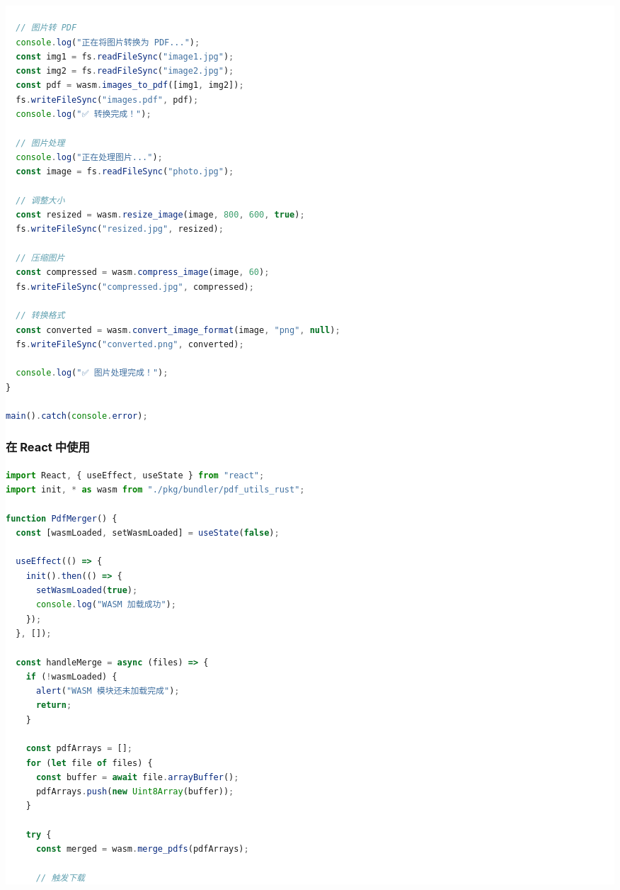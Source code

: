 ```javascript

  // 图片转 PDF
  console.log("正在将图片转换为 PDF...");
  const img1 = fs.readFileSync("image1.jpg");
  const img2 = fs.readFileSync("image2.jpg");
  const pdf = wasm.images_to_pdf([img1, img2]);
  fs.writeFileSync("images.pdf", pdf);
  console.log("✅ 转换完成！");

  // 图片处理
  console.log("正在处理图片...");
  const image = fs.readFileSync("photo.jpg");

  // 调整大小
  const resized = wasm.resize_image(image, 800, 600, true);
  fs.writeFileSync("resized.jpg", resized);

  // 压缩图片
  const compressed = wasm.compress_image(image, 60);
  fs.writeFileSync("compressed.jpg", compressed);

  // 转换格式
  const converted = wasm.convert_image_format(image, "png", null);
  fs.writeFileSync("converted.png", converted);

  console.log("✅ 图片处理完成！");
}

main().catch(console.error);
```

### 在 React 中使用

```jsx
import React, { useEffect, useState } from "react";
import init, * as wasm from "./pkg/bundler/pdf_utils_rust";

function PdfMerger() {
  const [wasmLoaded, setWasmLoaded] = useState(false);

  useEffect(() => {
    init().then(() => {
      setWasmLoaded(true);
      console.log("WASM 加载成功");
    });
  }, []);

  const handleMerge = async (files) => {
    if (!wasmLoaded) {
      alert("WASM 模块还未加载完成");
      return;
    }

    const pdfArrays = [];
    for (let file of files) {
      const buffer = await file.arrayBuffer();
      pdfArrays.push(new Uint8Array(buffer));
    }

    try {
      const merged = wasm.merge_pdfs(pdfArrays);

      // 触发下载
```